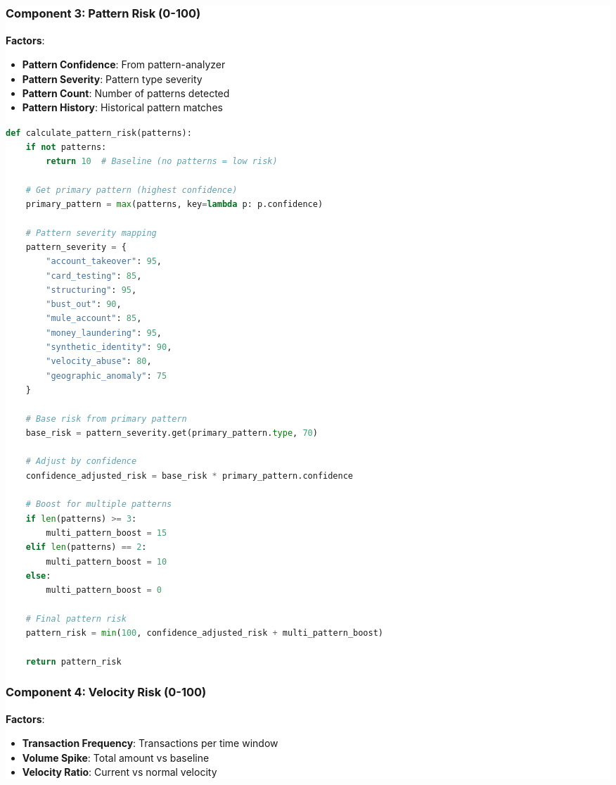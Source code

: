 ### Component 3: Pattern Risk (0-100)

**Factors**:
- **Pattern Confidence**: From pattern-analyzer
- **Pattern Severity**: Pattern type severity
- **Pattern Count**: Number of patterns detected
- **Pattern History**: Historical pattern matches

```python
def calculate_pattern_risk(patterns):
    if not patterns:
        return 10  # Baseline (no patterns = low risk)

    # Get primary pattern (highest confidence)
    primary_pattern = max(patterns, key=lambda p: p.confidence)

    # Pattern severity mapping
    pattern_severity = {
        "account_takeover": 95,
        "card_testing": 85,
        "structuring": 95,
        "bust_out": 90,
        "mule_account": 85,
        "money_laundering": 95,
        "synthetic_identity": 90,
        "velocity_abuse": 80,
        "geographic_anomaly": 75
    }

    # Base risk from primary pattern
    base_risk = pattern_severity.get(primary_pattern.type, 70)

    # Adjust by confidence
    confidence_adjusted_risk = base_risk * primary_pattern.confidence

    # Boost for multiple patterns
    if len(patterns) >= 3:
        multi_pattern_boost = 15
    elif len(patterns) == 2:
        multi_pattern_boost = 10
    else:
        multi_pattern_boost = 0

    # Final pattern risk
    pattern_risk = min(100, confidence_adjusted_risk + multi_pattern_boost)

    return pattern_risk
```

### Component 4: Velocity Risk (0-100)

**Factors**:
- **Transaction Frequency**: Transactions per time window
- **Volume Spike**: Total amount vs baseline
- **Velocity Ratio**: Current vs normal velocity
